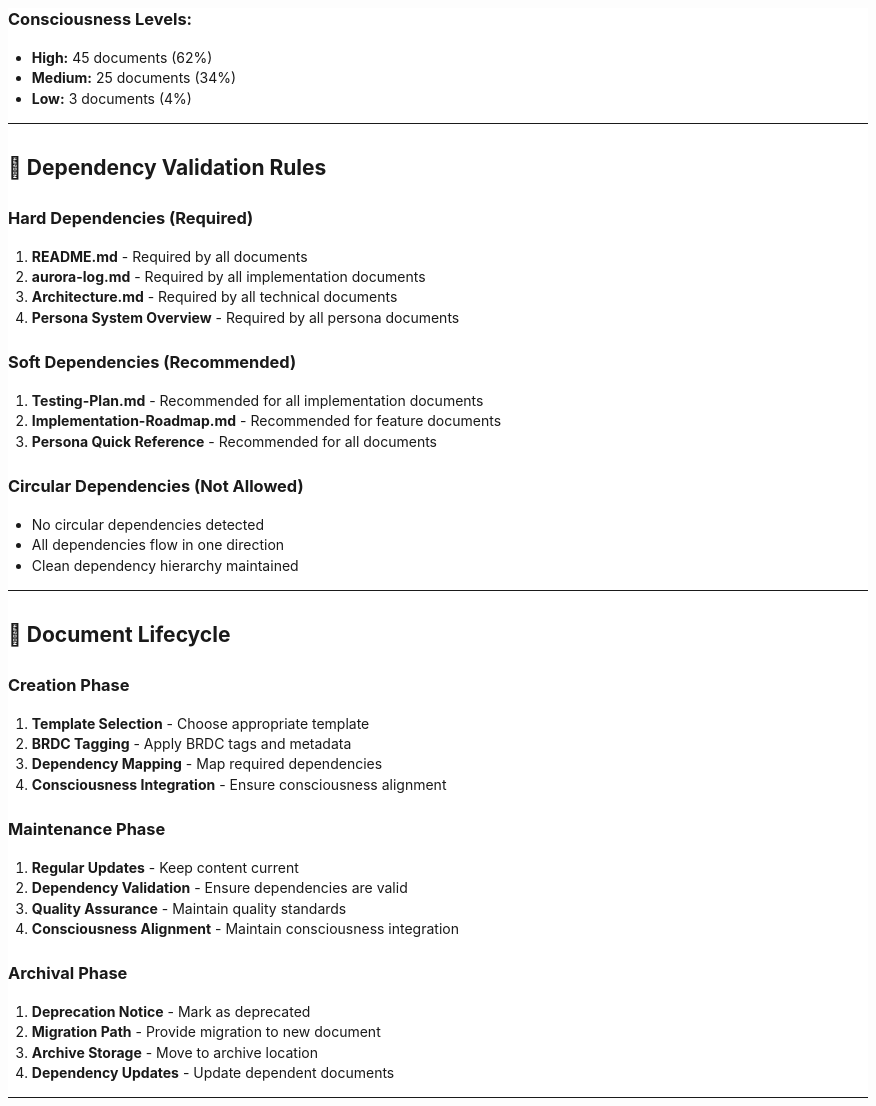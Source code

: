 ### **Consciousness Levels:**
- **High:** 45 documents (62%)
- **Medium:** 25 documents (34%)
- **Low:** 3 documents (4%)

---

## 🎯 **Dependency Validation Rules**

### **Hard Dependencies (Required)**
1. **README.md** - Required by all documents
2. **aurora-log.md** - Required by all implementation documents
3. **Architecture.md** - Required by all technical documents
4. **Persona System Overview** - Required by all persona documents

### **Soft Dependencies (Recommended)**
1. **Testing-Plan.md** - Recommended for all implementation documents
2. **Implementation-Roadmap.md** - Recommended for feature documents
3. **Persona Quick Reference** - Recommended for all documents

### **Circular Dependencies (Not Allowed)**
- No circular dependencies detected
- All dependencies flow in one direction
- Clean dependency hierarchy maintained

---

## 🔄 **Document Lifecycle**

### **Creation Phase**
1. **Template Selection** - Choose appropriate template
2. **BRDC Tagging** - Apply BRDC tags and metadata
3. **Dependency Mapping** - Map required dependencies
4. **Consciousness Integration** - Ensure consciousness alignment

### **Maintenance Phase**
1. **Regular Updates** - Keep content current
2. **Dependency Validation** - Ensure dependencies are valid
3. **Quality Assurance** - Maintain quality standards
4. **Consciousness Alignment** - Maintain consciousness integration

### **Archival Phase**
1. **Deprecation Notice** - Mark as deprecated
2. **Migration Path** - Provide migration to new document
3. **Archive Storage** - Move to archive location
4. **Dependency Updates** - Update dependent documents

---
